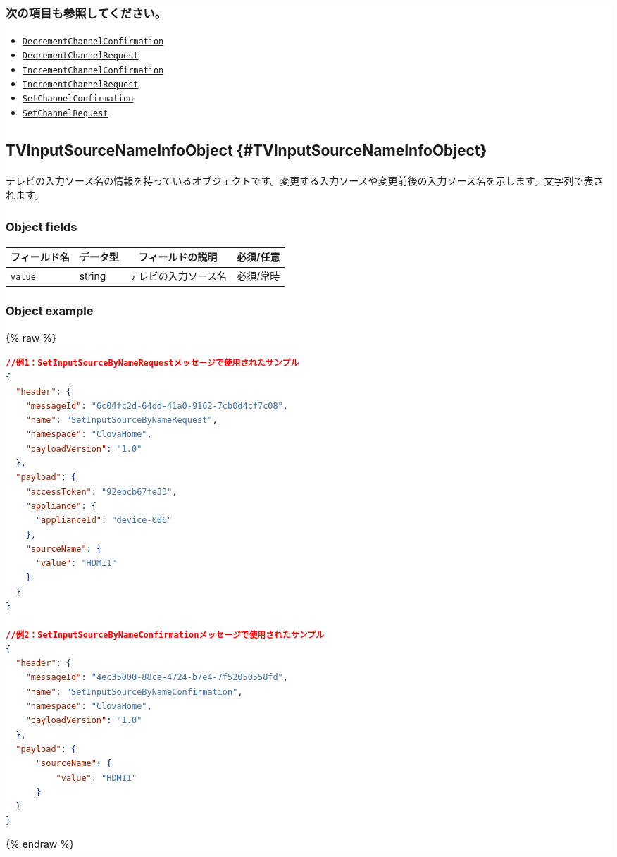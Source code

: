 ### 次の項目も参照してください。
* [`DecrementChannelConfirmation`](/CEK/References/ClovaHomeInterface/Control_Interfaces.md#DecrementChannelConfirmation)
* [`DecrementChannelRequest`](/CEK/References/ClovaHomeInterface/Control_Interfaces.md#DecrementChannelRequest)
* [`IncrementChannelConfirmation`](/CEK/References/ClovaHomeInterface/Control_Interfaces.md#IncrementChannelConfirmation)
* [`IncrementChannelRequest`](/CEK/References/ClovaHomeInterface/Control_Interfaces.md#IncrementChannelRequest)
* [`SetChannelConfirmation`](/CEK/References/ClovaHomeInterface/Control_Interfaces.md#SetChannelConfirmation)
* [`SetChannelRequest`](/CEK/References/ClovaHomeInterface/Control_Interfaces.md#SetChannelRequest)

## TVInputSourceNameInfoObject {#TVInputSourceNameInfoObject}
テレビの入力ソース名の情報を持っているオブジェクトです。変更する入力ソースや変更前後の入力ソース名を示します。文字列で表されます。

### Object fields
| フィールド名       | データ型    | フィールドの説明                     | 必須/任意 |
|---------------|---------|-----------------------------|:-------------:|
| `value`       | string  | テレビの入力ソース名	                  | 必須/常時     |

### Object example
{% raw %}

```json
//例1：SetInputSourceByNameRequestメッセージで使用されたサンプル
{
  "header": {
    "messageId": "6c04fc2d-64dd-41a0-9162-7cb0d4cf7c08",
    "name": "SetInputSourceByNameRequest",
    "namespace": "ClovaHome",
    "payloadVersion": "1.0"
  },
  "payload": {
    "accessToken": "92ebcb67fe33",
    "appliance": {
      "applianceId": "device-006"
    },
    "sourceName": {
      "value": "HDMI1"
    }
  }
}

//例2：SetInputSourceByNameConfirmationメッセージで使用されたサンプル
{
  "header": {
    "messageId": "4ec35000-88ce-4724-b7e4-7f52050558fd",
    "name": "SetInputSourceByNameConfirmation",
    "namespace": "ClovaHome",
    "payloadVersion": "1.0"
  },
  "payload": {
      "sourceName": {
          "value": "HDMI1"
      }
  }
}
```

{% endraw %}
